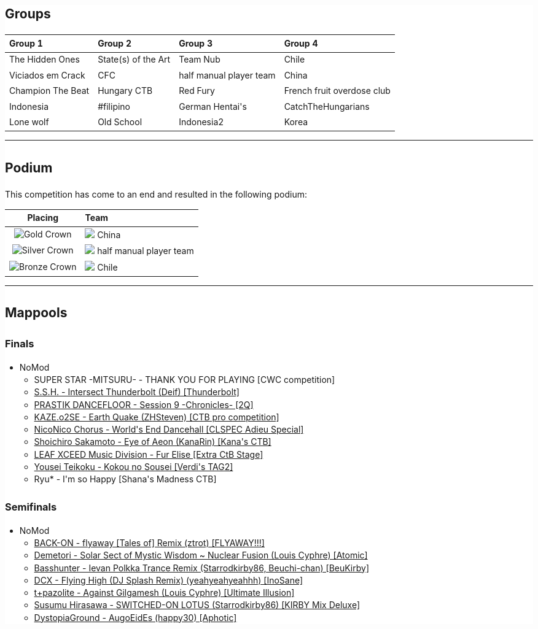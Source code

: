 ## Groups

| Group 1 | Group 2 | Group 3 | Group 4 |
| :-- | :-- | :-- | :-- |
| The Hidden Ones | State(s) of the Art | Team Nub | Chile |
| Viciados em Crack | CFC | half manual player team | China |
| Champion The Beat | Hungary CTB | Red Fury | French fruit overdose club |
| Indonesia | #filipino | German Hentai's | CatchTheHungarians |
| Lone wolf | Old School | Indonesia2 | Korea |

---------------------------

## Podium

This competition has come to an end and resulted in the following podium:

| Placing | Team |
| :-: | :-- |
| ![Gold Crown](/wiki/shared/GCrown.png "1st place") | ![][flag_CN] China |
| ![Silver Crown](/wiki/shared/SCrown.png "2nd place") | ![][flag_TW] half manual player team |
| ![Bronze Crown](/wiki/shared/BCrown.png "3rd place") | ![][flag_CL] Chile |

---------------------------

## Mappools

### Finals

- NoMod
  - SUPER STAR -MITSURU- - THANK YOU FOR PLAYING \[CWC competition\]
  - [S.S.H. - Intersect Thunderbolt (Deif) \[Thunderbolt\]](/beatmapsets/43027#fruits/135142)
  - [PRASTIK DANCEFLOOR - Session 9 -Chronicles- \[2Q\]](http://puu.sh/ccsl)
  - [KAZE.o2SE - Earth Quake (ZHSteven) \[CTB pro competition\]](/beatmapsets/31297#fruits/102923)
  - [NicoNico Chorus - World's End Dancehall \[CLSPEC Adieu Special\]](http://puu.sh/eykZ)
  - [Shoichiro Sakamoto - Eye of Aeon (KanaRin) \[Kana's CTB\]](http://puu.sh/1g0e)
  - [LEAF XCEED Music Division - Fur Elise \[Extra CtB Stage\]](http://puu.sh/HiC)
  - [Yousei Teikoku - Kokou no Sousei \[Verdi's TAG2\]](http://puu.sh/f6oX)
  - Ryu\* - I'm so Happy \[Shana's Madness CTB\]

### Semifinals

- NoMod
  - [BACK-ON - flyaway \[Tales of\] Remix (ztrot) \[FLYAWAY!!!\]](/beatmapsets/11620#fruits/44782)
  - [Demetori - Solar Sect of Mystic Wisdom \~ Nuclear Fusion (Louis Cyphre) \[Atomic\]](/beatmapsets/20125#fruits/91037)
  - [Basshunter - Ievan Polkka Trance Remix (Starrodkirby86, Beuchi-chan) \[BeuKirby\]](/beatmapsets/10406#fruits/66246)
  - [DCX - Flying High (DJ Splash Remix) (yeahyeahyeahhh) \[InoSane\]](/beatmapsets/22194#fruits/76663)
  - [t+pazolite - Against Gilgamesh (Louis Cyphre) \[Ultimate Illusion\]](/beatmapsets/39816#fruits/126671)
  - [Susumu Hirasawa - SWITCHED-ON LOTUS (Starrodkirby86) \[KIRBY Mix Deluxe\]](/beatmapsets/16457#fruits/58970)
  - [DystopiaGround - AugoEidEs (happy30) \[Aphotic\]](/beatmapsets/24611#fruits/97416)


[flag_CA]: /wiki/shared/flag/CA.gif
[flag_CL]: /wiki/shared/flag/CL.gif
[flag_CN]: /wiki/shared/flag/CN.gif
[flag_DE]: /wiki/shared/flag/DE.gif
[flag_ES]: /wiki/shared/flag/ES.gif
[flag_IT]: /wiki/shared/flag/IT.gif
[flag_KR]: /wiki/shared/flag/KR.gif
[flag_RU]: /wiki/shared/flag/RU.gif
[flag_SG]: /wiki/shared/flag/SG.gif
[flag_TW]: /wiki/shared/flag/TW.gif